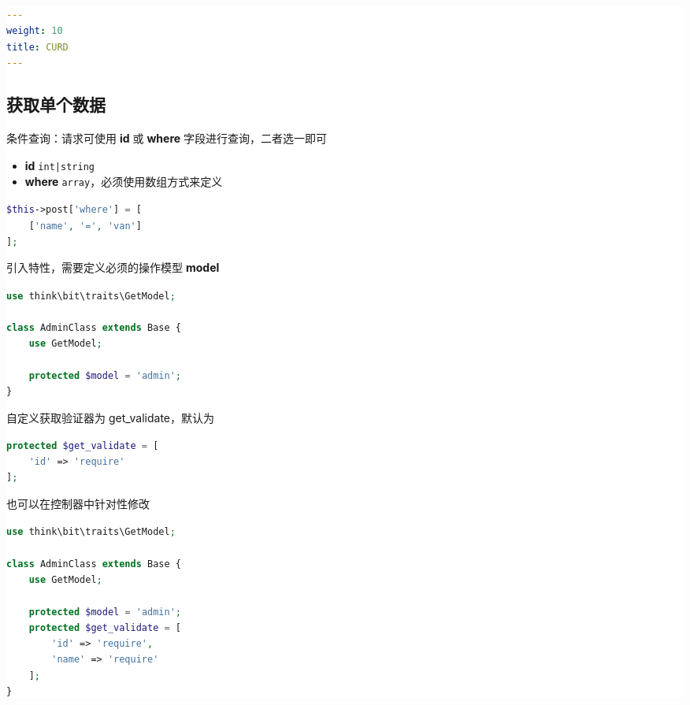 ```yaml
---
weight: 10
title: CURD
---
```


## 获取单个数据

条件查询：请求可使用 **id** 或 **where** 字段进行查询，二者选一即可

- **id** `int|string`
- **where** `array`，必须使用数组方式来定义

```php
$this->post['where'] = [
    ['name', '=', 'van']
];
```

引入特性，需要定义必须的操作模型 **model**

```php
use think\bit\traits\GetModel;

class AdminClass extends Base {
    use GetModel;

    protected $model = 'admin';
}
```

自定义获取验证器为 get_validate，默认为

```php
protected $get_validate = [
    'id' => 'require'
];
```

也可以在控制器中针对性修改

```php
use think\bit\traits\GetModel;

class AdminClass extends Base {
    use GetModel;

    protected $model = 'admin';
    protected $get_validate = [
        'id' => 'require',
        'name' => 'require'
    ];
}
```
